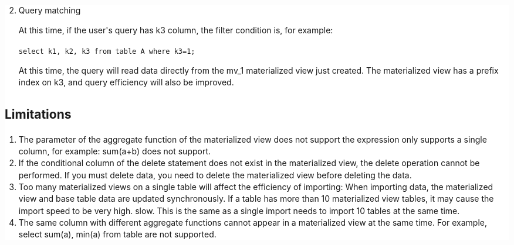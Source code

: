 2. Query matching

	At this time, if the user's query has k3 column, the filter condition is, for example:

	```
	select k1, k2, k3 from table A where k3=1;
	```

	At this time, the query will read data directly from the mv_1 materialized view just created. The materialized view has a prefix index on k3, and query efficiency will also be improved.


## Limitations

1. The parameter of the aggregate function of the materialized view does not support the expression only supports a single column, for example: sum(a+b) does not support.
2. If the conditional column of the delete statement does not exist in the materialized view, the delete operation cannot be performed. If you must delete data, you need to delete the materialized view before deleting the data.
3. Too many materialized views on a single table will affect the efficiency of importing: When importing data, the materialized view and base table data are updated synchronously. If a table has more than 10 materialized view tables, it may cause the import speed to be very high. slow. This is the same as a single import needs to import 10 tables at the same time.
4. The same column with different aggregate functions cannot appear in a materialized view at the same time. For example, select sum(a), min(a) from table are not supported.
